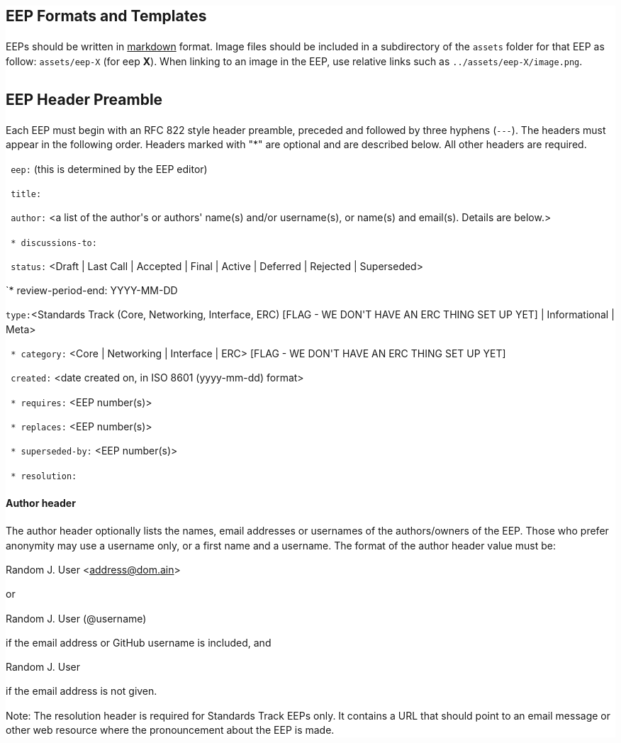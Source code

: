 ## EEP Formats and Templates

EEPs should be written in [markdown] format.
Image files should be included in a subdirectory of the `assets` folder for that EEP as follow: `assets/eep-X` (for eep **X**). When linking to an image in the EEP, use relative links such as `../assets/eep-X/image.png`.

## EEP Header Preamble

Each EEP must begin with an RFC 822 style header preamble, preceded and followed by three hyphens (`---`). The headers must appear in the following order. Headers marked with "*" are optional and are described below. All other headers are required.

` eep:` <EEP number> (this is determined by the EEP editor)

` title:` <EEP title>

` author:` <a list of the author's or authors' name(s) and/or username(s), or name(s) and email(s). Details are below.>

` * discussions-to:` <url>

` status:` <Draft | Last Call | Accepted | Final | Active | Deferred | Rejected | Superseded>

`* review-period-end: YYYY-MM-DD

` type: `<Standards Track (Core, Networking, Interface, ERC) [FLAG - WE DON'T HAVE AN ERC THING SET UP YET]  | Informational | Meta>

` * category:` <Core | Networking | Interface | ERC> [FLAG - WE DON'T HAVE AN ERC THING SET UP YET]

` created:` <date created on, in ISO 8601 (yyyy-mm-dd) format>

` * requires:` <EEP number(s)>

` * replaces:` <EEP number(s)>

` * superseded-by:` <EEP number(s)>

` * resolution:` <url>

#### Author header

The author header optionally lists the names, email addresses or usernames of the authors/owners of the EEP. Those who prefer anonymity may use a username only, or a first name and a username. The format of the author header value must be:

Random J. User &lt;address@dom.ain&gt;

or

Random J. User (@username)

if the email address or GitHub username is included, and

Random J. User

if the email address is not given.

Note: The resolution header is required for Standards Track EEPs only. It contains a URL that should point to an email message or other web resource where the pronouncement about the EEP is made.


[markdown]: https://github.com/adam-p/markdown-here/wiki/Markdown-Cheatsheet
[Ethereum's EIP-1]: https://github.com/ethereum/EIPs/
[Bitcoin's BIP-0001]: https://github.com/bitcoin/bips
[Python's PEP-0001]: https://www.python.org/dev/peps/